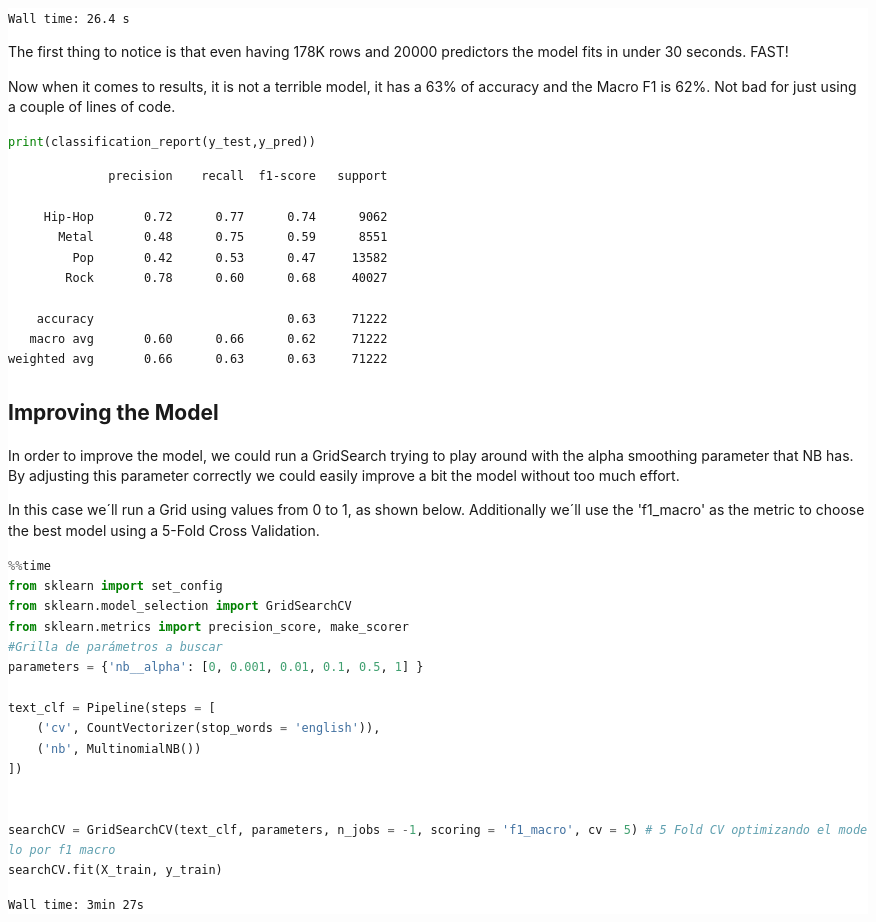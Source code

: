     Wall time: 26.4 s
    

The first thing to notice is that even having 178K rows and 20000 predictors the model fits in under 30 seconds. FAST!

Now when it comes to results, it is not a terrible model, it has a 63% of accuracy and the Macro F1 is 62%. Not bad for just using a couple of lines of code.


```python
print(classification_report(y_test,y_pred))
```

                  precision    recall  f1-score   support
    
         Hip-Hop       0.72      0.77      0.74      9062
           Metal       0.48      0.75      0.59      8551
             Pop       0.42      0.53      0.47     13582
            Rock       0.78      0.60      0.68     40027
    
        accuracy                           0.63     71222
       macro avg       0.60      0.66      0.62     71222
    weighted avg       0.66      0.63      0.63     71222
    
    

## Improving the Model

In order to improve the model, we could run a GridSearch trying to play around with the alpha smoothing parameter that NB has. By adjusting this parameter correctly we could easily improve a bit the model without too much effort.

In this case we´ll run a Grid using values from 0 to 1, as shown below. Additionally we´ll use the 'f1_macro' as the metric to choose the best model using a 5-Fold Cross Validation.


```python
%%time
from sklearn import set_config
from sklearn.model_selection import GridSearchCV
from sklearn.metrics import precision_score, make_scorer
#Grilla de parámetros a buscar
parameters = {'nb__alpha': [0, 0.001, 0.01, 0.1, 0.5, 1] }

text_clf = Pipeline(steps = [
    ('cv', CountVectorizer(stop_words = 'english')),
    ('nb', MultinomialNB())
])


searchCV = GridSearchCV(text_clf, parameters, n_jobs = -1, scoring = 'f1_macro', cv = 5) # 5 Fold CV optimizando el modelo por f1 macro
searchCV.fit(X_train, y_train)

```

    Wall time: 3min 27s
    